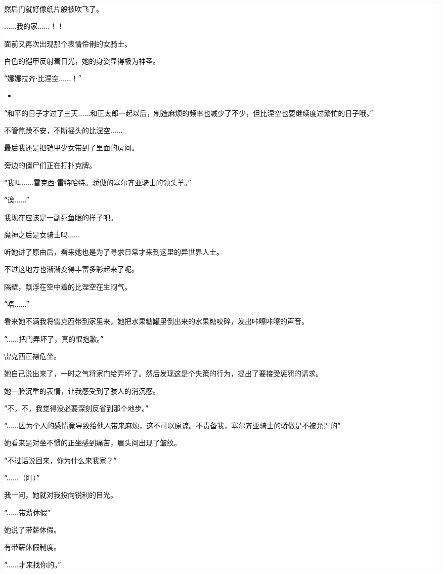 然后门就好像纸片般被吹飞了。

……我的家……！！

面前又再次出现那个表情伶俐的女骑士。

白色的铠甲反射着日光，她的身姿显得极为神圣。

“娜娜拉齐·比涅空……！”

*

“和平的日子才过了三天……和正太郎一起以后，制造麻烦的频率也减少了不少，但比涅空也要继续度过繁忙的日子哦。”

不管焦躁不安，不断摇头的比涅空……

最后我还是把铠甲少女带到了里面的房间。

旁边的僵尸们正在打扑克牌。

“我叫……雷克西·雷特哈特。骄傲的塞尔齐亚骑士的领头羊。”

“诶……”

我现在应该是一副死鱼眼的样子吧。

魔神之后是女骑士吗……

听她讲了原由后，看来她也是为了寻求日常才来到这里的异世界人士。

不过这地方也渐渐变得丰富多彩起来了呢。

隔壁，飘浮在空中着的比涅空在生闷气。

“唔……”

看来她不满我将雷克西带到家里来，她把水果糖罐里倒出来的水果糖咬碎，发出咔嚓咔嚓的声音。

“……把门弄坏了，真的很抱歉。”

雷克西正襟危坐。

她自己说出来了，一时之气将家门给弄坏了。然后发现这是个失策的行为，提出了要接受惩罚的请求。

她一脸沉重的表情，让我感受到了骇人的消沉感。

“不，不，我觉得没必要深刻反省到那个地步。”

“……因为个人的感情竟导致给他人带来麻烦，这不可以原谅。不责备我，塞尔齐亚骑士的骄傲是不被允许的”

她看来是对坐不惯的正坐感到痛苦，眉头间出现了皱纹。

“不过话说回来，你为什么来我家？”

“……（盯）”

我一问，她就对我投向锐利的目光。

“……带薪休假”

她说了带薪休假。

有带薪休假制度。

“……才来找你的。”

